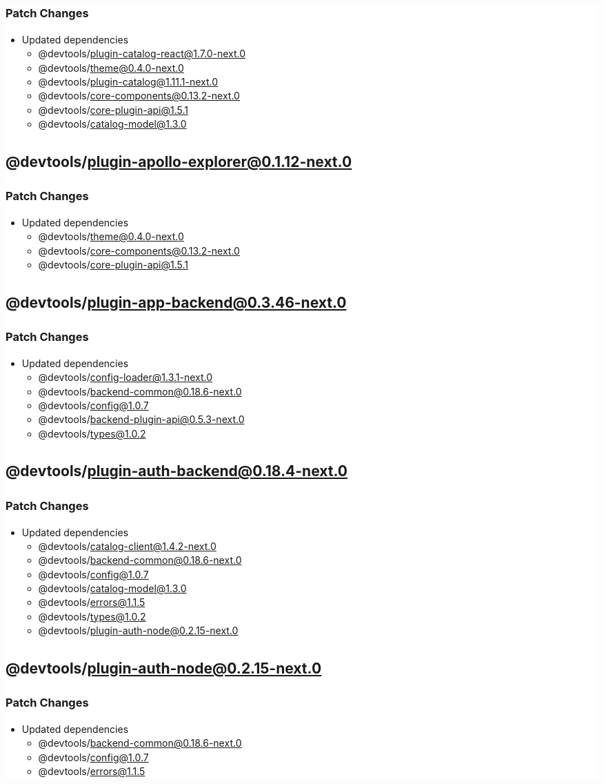 ### Patch Changes

- Updated dependencies
  - @devtools/plugin-catalog-react@1.7.0-next.0
  - @devtools/theme@0.4.0-next.0
  - @devtools/plugin-catalog@1.11.1-next.0
  - @devtools/core-components@0.13.2-next.0
  - @devtools/core-plugin-api@1.5.1
  - @devtools/catalog-model@1.3.0

## @devtools/plugin-apollo-explorer@0.1.12-next.0

### Patch Changes

- Updated dependencies
  - @devtools/theme@0.4.0-next.0
  - @devtools/core-components@0.13.2-next.0
  - @devtools/core-plugin-api@1.5.1

## @devtools/plugin-app-backend@0.3.46-next.0

### Patch Changes

- Updated dependencies
  - @devtools/config-loader@1.3.1-next.0
  - @devtools/backend-common@0.18.6-next.0
  - @devtools/config@1.0.7
  - @devtools/backend-plugin-api@0.5.3-next.0
  - @devtools/types@1.0.2

## @devtools/plugin-auth-backend@0.18.4-next.0

### Patch Changes

- Updated dependencies
  - @devtools/catalog-client@1.4.2-next.0
  - @devtools/backend-common@0.18.6-next.0
  - @devtools/config@1.0.7
  - @devtools/catalog-model@1.3.0
  - @devtools/errors@1.1.5
  - @devtools/types@1.0.2
  - @devtools/plugin-auth-node@0.2.15-next.0

## @devtools/plugin-auth-node@0.2.15-next.0

### Patch Changes

- Updated dependencies
  - @devtools/backend-common@0.18.6-next.0
  - @devtools/config@1.0.7
  - @devtools/errors@1.1.5
